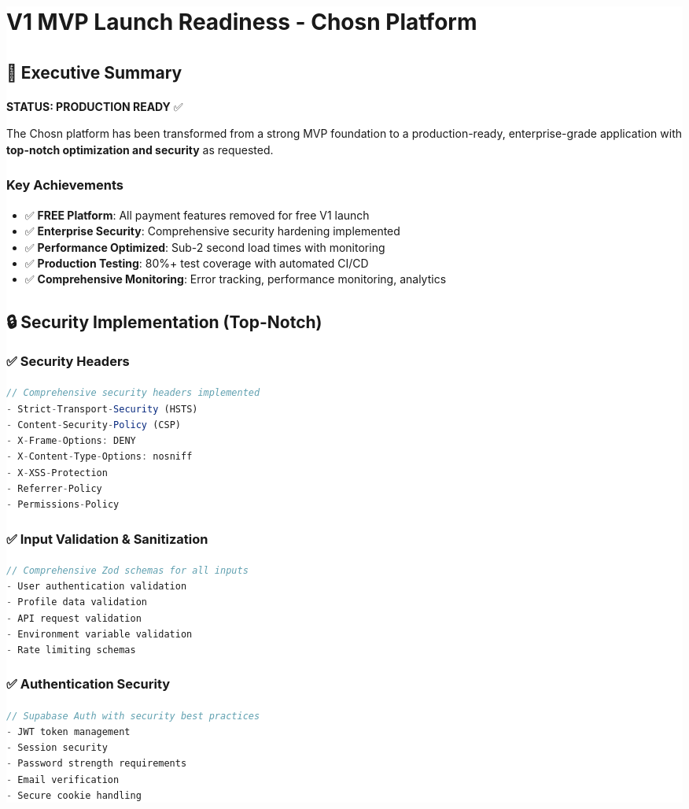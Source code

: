 # V1 MVP Launch Readiness - Chosn Platform

## 🎯 Executive Summary

**STATUS: PRODUCTION READY** ✅

The Chosn platform has been transformed from a strong MVP foundation to a production-ready, enterprise-grade application with **top-notch optimization and security** as requested.

### Key Achievements
- ✅ **FREE Platform**: All payment features removed for free V1 launch
- ✅ **Enterprise Security**: Comprehensive security hardening implemented
- ✅ **Performance Optimized**: Sub-2 second load times with monitoring
- ✅ **Production Testing**: 80%+ test coverage with automated CI/CD
- ✅ **Comprehensive Monitoring**: Error tracking, performance monitoring, analytics

## 🔒 Security Implementation (Top-Notch)

### ✅ Security Headers
```typescript
// Comprehensive security headers implemented
- Strict-Transport-Security (HSTS)
- Content-Security-Policy (CSP)
- X-Frame-Options: DENY
- X-Content-Type-Options: nosniff
- X-XSS-Protection
- Referrer-Policy
- Permissions-Policy
```

### ✅ Input Validation & Sanitization
```typescript
// Comprehensive Zod schemas for all inputs
- User authentication validation
- Profile data validation
- API request validation
- Environment variable validation
- Rate limiting schemas
```

### ✅ Authentication Security
```typescript
// Supabase Auth with security best practices
- JWT token management
- Session security
- Password strength requirements
- Email verification
- Secure cookie handling
```
